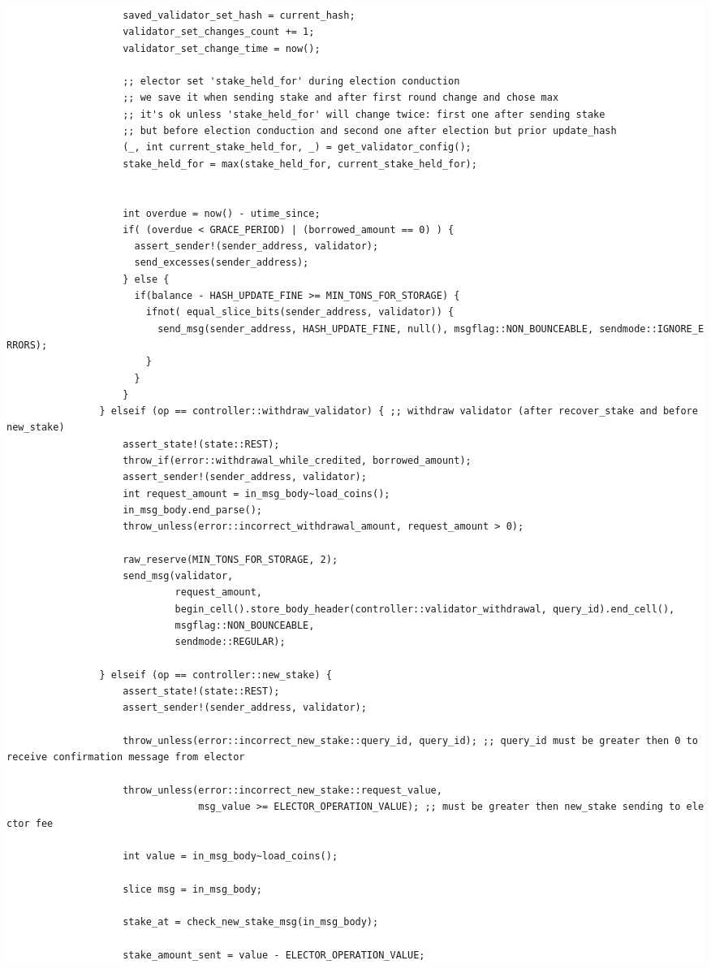 ```func
                    saved_validator_set_hash = current_hash;
                    validator_set_changes_count += 1;
                    validator_set_change_time = now();

                    ;; elector set 'stake_held_for' during election conduction
                    ;; we save it when sending stake and after first round change and chose max
                    ;; it's ok unless 'stake_held_for' will change twice: first one after sending stake
                    ;; but before election conduction and second one after election but prior update_hash
                    (_, int current_stake_held_for, _) = get_validator_config();
                    stake_held_for = max(stake_held_for, current_stake_held_for);


                    int overdue = now() - utime_since;
                    if( (overdue < GRACE_PERIOD) | (borrowed_amount == 0) ) {
                      assert_sender!(sender_address, validator);
                      send_excesses(sender_address);
                    } else {
                      if(balance - HASH_UPDATE_FINE >= MIN_TONS_FOR_STORAGE) {
                        ifnot( equal_slice_bits(sender_address, validator)) {
                          send_msg(sender_address, HASH_UPDATE_FINE, null(), msgflag::NON_BOUNCEABLE, sendmode::IGNORE_ERRORS);
                        }
                      }
                    }
                } elseif (op == controller::withdraw_validator) { ;; withdraw validator (after recover_stake and before new_stake)
                    assert_state!(state::REST);
                    throw_if(error::withdrawal_while_credited, borrowed_amount);
                    assert_sender!(sender_address, validator);
                    int request_amount = in_msg_body~load_coins();
                    in_msg_body.end_parse();
                    throw_unless(error::incorrect_withdrawal_amount, request_amount > 0);

                    raw_reserve(MIN_TONS_FOR_STORAGE, 2);
                    send_msg(validator,
                             request_amount,
                             begin_cell().store_body_header(controller::validator_withdrawal, query_id).end_cell(),
                             msgflag::NON_BOUNCEABLE,
                             sendmode::REGULAR);

                } elseif (op == controller::new_stake) {
                    assert_state!(state::REST);
                    assert_sender!(sender_address, validator);

                    throw_unless(error::incorrect_new_stake::query_id, query_id); ;; query_id must be greater then 0 to receive confirmation message from elector

                    throw_unless(error::incorrect_new_stake::request_value,
                                 msg_value >= ELECTOR_OPERATION_VALUE); ;; must be greater then new_stake sending to elector fee

                    int value = in_msg_body~load_coins();

                    slice msg = in_msg_body;

                    stake_at = check_new_stake_msg(in_msg_body);

                    stake_amount_sent = value - ELECTOR_OPERATION_VALUE;

```
